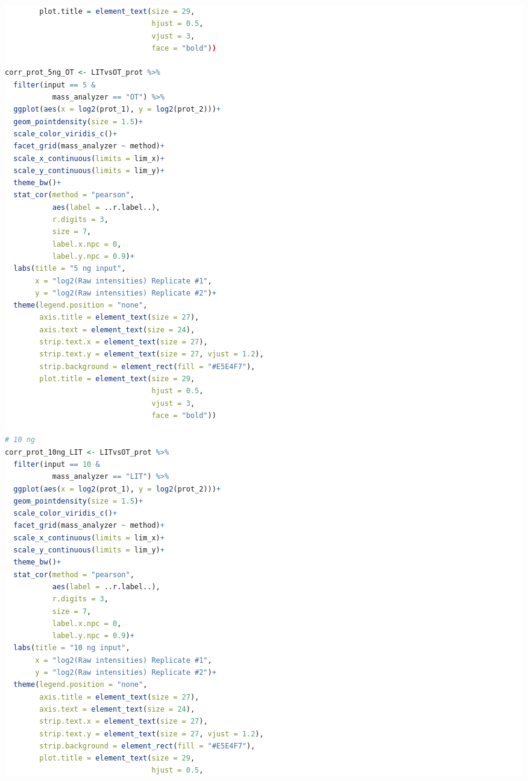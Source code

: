 ``` r
        plot.title = element_text(size = 29,
                                  hjust = 0.5,
                                  vjust = 3,
                                  face = "bold"))

corr_prot_5ng_OT <- LITvsOT_prot %>% 
  filter(input == 5 &
           mass_analyzer == "OT") %>%  
  ggplot(aes(x = log2(prot_1), y = log2(prot_2)))+
  geom_pointdensity(size = 1.5)+
  scale_color_viridis_c()+
  facet_grid(mass_analyzer ~ method)+
  scale_x_continuous(limits = lim_x)+
  scale_y_continuous(limits = lim_y)+
  theme_bw()+
  stat_cor(method = "pearson",
           aes(label = ..r.label..),
           r.digits = 3,
           size = 7,
           label.x.npc = 0,
           label.y.npc = 0.9)+
  labs(title = "5 ng input",
       x = "log2(Raw intensities) Replicate #1",
       y = "log2(Raw intensities) Replicate #2")+
  theme(legend.position = "none",
        axis.title = element_text(size = 27),
        axis.text = element_text(size = 24),
        strip.text.x = element_text(size = 27),
        strip.text.y = element_text(size = 27, vjust = 1.2),
        strip.background = element_rect(fill = "#E5E4F7"),
        plot.title = element_text(size = 29,
                                  hjust = 0.5,
                                  vjust = 3,
                                  face = "bold"))

# 10 ng
corr_prot_10ng_LIT <- LITvsOT_prot %>% 
  filter(input == 10 &
           mass_analyzer == "LIT") %>%  
  ggplot(aes(x = log2(prot_1), y = log2(prot_2)))+
  geom_pointdensity(size = 1.5)+
  scale_color_viridis_c()+
  facet_grid(mass_analyzer ~ method)+
  scale_x_continuous(limits = lim_x)+
  scale_y_continuous(limits = lim_y)+
  theme_bw()+
  stat_cor(method = "pearson",
           aes(label = ..r.label..),
           r.digits = 3,
           size = 7,
           label.x.npc = 0,
           label.y.npc = 0.9)+
  labs(title = "10 ng input",
       x = "log2(Raw intensities) Replicate #1",
       y = "log2(Raw intensities) Replicate #2")+
  theme(legend.position = "none",
        axis.title = element_text(size = 27),
        axis.text = element_text(size = 24),
        strip.text.x = element_text(size = 27),
        strip.text.y = element_text(size = 27, vjust = 1.2),
        strip.background = element_rect(fill = "#E5E4F7"),
        plot.title = element_text(size = 29,
                                  hjust = 0.5,
```